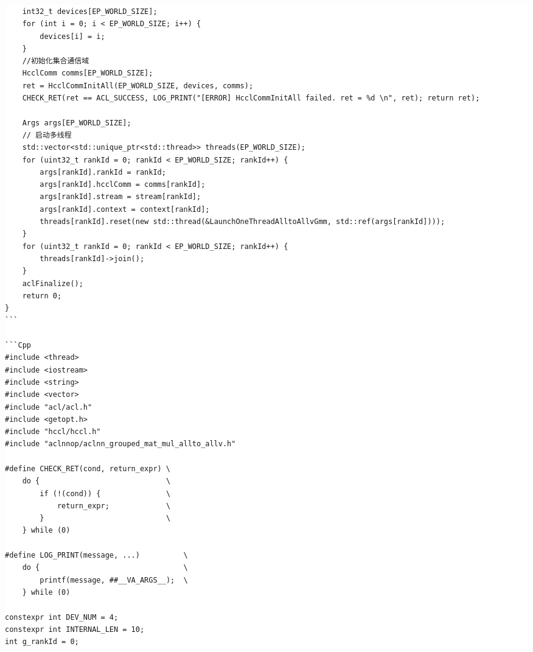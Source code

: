         int32_t devices[EP_WORLD_SIZE];
        for (int i = 0; i < EP_WORLD_SIZE; i++) {
            devices[i] = i;
        }
        //初始化集合通信域
        HcclComm comms[EP_WORLD_SIZE];
        ret = HcclCommInitAll(EP_WORLD_SIZE, devices, comms);
        CHECK_RET(ret == ACL_SUCCESS, LOG_PRINT("[ERROR] HcclCommInitAll failed. ret = %d \n", ret); return ret);

        Args args[EP_WORLD_SIZE];
        // 启动多线程
        std::vector<std::unique_ptr<std::thread>> threads(EP_WORLD_SIZE);
        for (uint32_t rankId = 0; rankId < EP_WORLD_SIZE; rankId++) {
            args[rankId].rankId = rankId;
            args[rankId].hcclComm = comms[rankId];
            args[rankId].stream = stream[rankId];
            args[rankId].context = context[rankId];
            threads[rankId].reset(new std::thread(&LaunchOneThreadAlltoAllvGmm, std::ref(args[rankId])));
        }
        for (uint32_t rankId = 0; rankId < EP_WORLD_SIZE; rankId++) {
            threads[rankId]->join();
        }
        aclFinalize();
        return 0;
    }
    ```

    ```Cpp
    #include <thread>
    #include <iostream>
    #include <string>
    #include <vector>
    #include "acl/acl.h"
    #include <getopt.h>
    #include "hccl/hccl.h"
    #include "aclnnop/aclnn_grouped_mat_mul_allto_allv.h"

    #define CHECK_RET(cond, return_expr) \
        do {                             \
            if (!(cond)) {               \
                return_expr;             \
            }                            \
        } while (0)

    #define LOG_PRINT(message, ...)          \
        do {                                 \
            printf(message, ##__VA_ARGS__);  \
        } while (0)

    constexpr int DEV_NUM = 4;
    constexpr int INTERNAL_LEN = 10;
    int g_rankId = 0;
